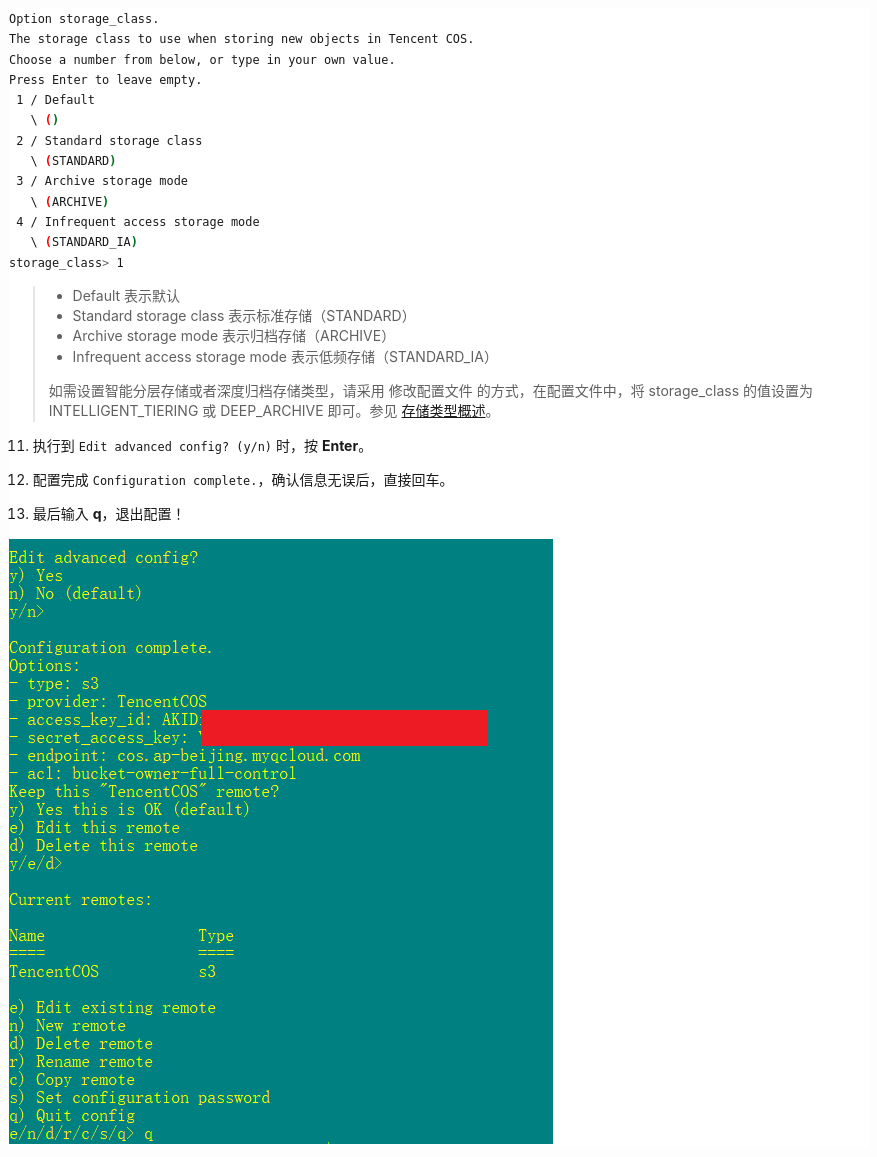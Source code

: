 ```sh
Option storage_class.
The storage class to use when storing new objects in Tencent COS.
Choose a number from below, or type in your own value.
Press Enter to leave empty.
 1 / Default
   \ ()
 2 / Standard storage class
   \ (STANDARD)
 3 / Archive storage mode
   \ (ARCHIVE)
 4 / Infrequent access storage mode
   \ (STANDARD_IA)
storage_class> 1
```

> - Default 表示默认
> - Standard storage class 表示标准存储（STANDARD）
> - Archive storage mode 表示归档存储（ARCHIVE）
> - Infrequent access storage mode 表示低频存储（STANDARD\_IA）
> 
> 
> 如需设置智能分层存储或者深度归档存储类型，请采用 修改配置文件 的方式，在配置文件中，将 storage_class 的值设置为 INTELLIGENT_TIERING 或 DEEP_ARCHIVE 即可。参见 [存储类型概述](https://cloud.tencent.com/document/product/436/33417)。

11. 执行到 `Edit advanced config? (y/n)` 时，按 **Enter**。

12. 配置完成 `Configuration complete.`，确认信息无误后，直接回车。

13. 最后输入 **q**，退出配置！

![](img/20230323152215.png)
